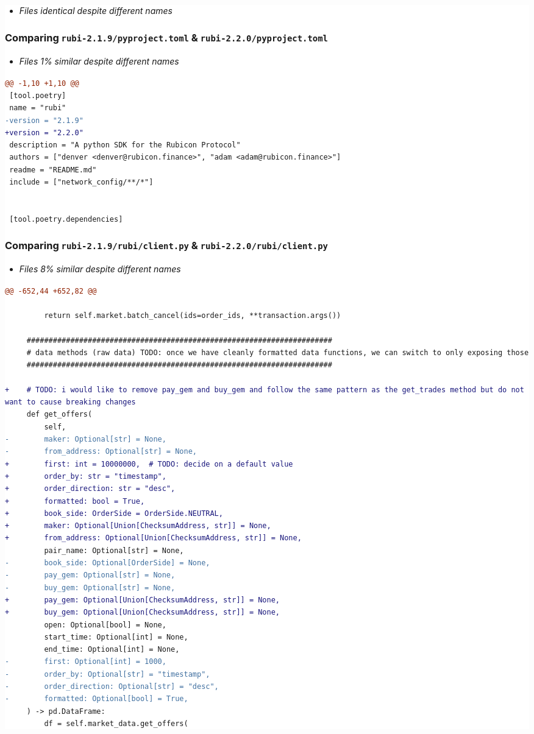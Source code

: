  * *Files identical despite different names*

### Comparing `rubi-2.1.9/pyproject.toml` & `rubi-2.2.0/pyproject.toml`

 * *Files 1% similar despite different names*

```diff
@@ -1,10 +1,10 @@
 [tool.poetry]
 name = "rubi"
-version = "2.1.9"
+version = "2.2.0"
 description = "A python SDK for the Rubicon Protocol"
 authors = ["denver <denver@rubicon.finance>", "adam <adam@rubicon.finance>"]
 readme = "README.md"
 include = ["network_config/**/*"]
 
 
 [tool.poetry.dependencies]
```

### Comparing `rubi-2.1.9/rubi/client.py` & `rubi-2.2.0/rubi/client.py`

 * *Files 8% similar despite different names*

```diff
@@ -652,44 +652,82 @@
 
         return self.market.batch_cancel(ids=order_ids, **transaction.args())
 
     ######################################################################
     # data methods (raw data) TODO: once we have cleanly formatted data functions, we can switch to only exposing those
     ######################################################################
 
+    # TODO: i would like to remove pay_gem and buy_gem and follow the same pattern as the get_trades method but do not want to cause breaking changes
     def get_offers(
         self,
-        maker: Optional[str] = None,
-        from_address: Optional[str] = None,
+        first: int = 10000000,  # TODO: decide on a default value
+        order_by: str = "timestamp",
+        order_direction: str = "desc",
+        formatted: bool = True,
+        book_side: OrderSide = OrderSide.NEUTRAL,
+        maker: Optional[Union[ChecksumAddress, str]] = None,
+        from_address: Optional[Union[ChecksumAddress, str]] = None,
         pair_name: Optional[str] = None,
-        book_side: Optional[OrderSide] = None,
-        pay_gem: Optional[str] = None,
-        buy_gem: Optional[str] = None,
+        pay_gem: Optional[Union[ChecksumAddress, str]] = None,
+        buy_gem: Optional[Union[ChecksumAddress, str]] = None,
         open: Optional[bool] = None,
         start_time: Optional[int] = None,
         end_time: Optional[int] = None,
-        first: Optional[int] = 1000,
-        order_by: Optional[str] = "timestamp",
-        order_direction: Optional[str] = "desc",
-        formatted: Optional[bool] = True,
     ) -> pd.DataFrame:
         df = self.market_data.get_offers(
```